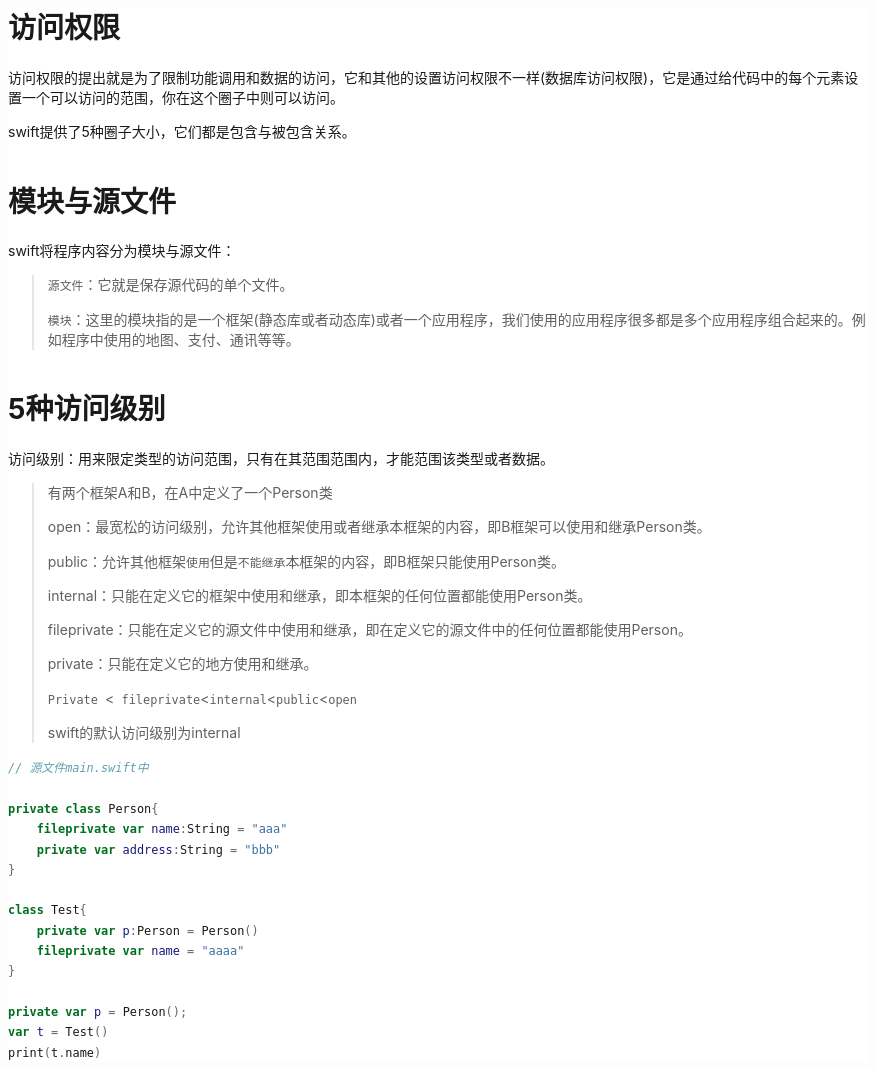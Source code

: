 # 访问权限

访问权限的提出就是为了限制功能调用和数据的访问，它和其他的设置访问权限不一样(数据库访问权限)，它是通过给代码中的每个元素设置一个可以访问的范围，你在这个圈子中则可以访问。

swift提供了5种圈子大小，它们都是包含与被包含关系。



# 模块与源文件

swift将程序内容分为模块与源文件：

> `源文件`：它就是保存源代码的单个文件。
>
> `模块`：这里的模块指的是一个框架(静态库或者动态库)或者一个应用程序，我们使用的应用程序很多都是多个应用程序组合起来的。例如程序中使用的地图、支付、通讯等等。

# 5种访问级别

访问级别：用来限定类型的访问范围，只有在其范围范围内，才能范围该类型或者数据。

> 有两个框架A和B，在A中定义了一个Person类
>
> open：最宽松的访问级别，允许其他框架使用或者继承本框架的内容，即B框架可以使用和继承Person类。
>
> public：允许其他框架`使用`但是`不能继承`本框架的内容，即B框架只能使用Person类。
>
> internal：只能在定义它的框架中使用和继承，即本框架的任何位置都能使用Person类。
>
> fileprivate：只能在定义它的源文件中使用和继承，即在定义它的源文件中的任何位置都能使用Person。
>
> private：只能在定义它的地方使用和继承。
>
> 
>
> `Private `<` fileprivate`<`internal`<`public`<`open`
>
> swift的默认访问级别为internal



```swift
// 源文件main.swift中

private class Person{
    fileprivate var name:String = "aaa"
    private var address:String = "bbb"
}

class Test{
    private var p:Person = Person()
  	fileprivate var name = "aaaa"
}

private var p = Person();
var t = Test()
print(t.name)
```
